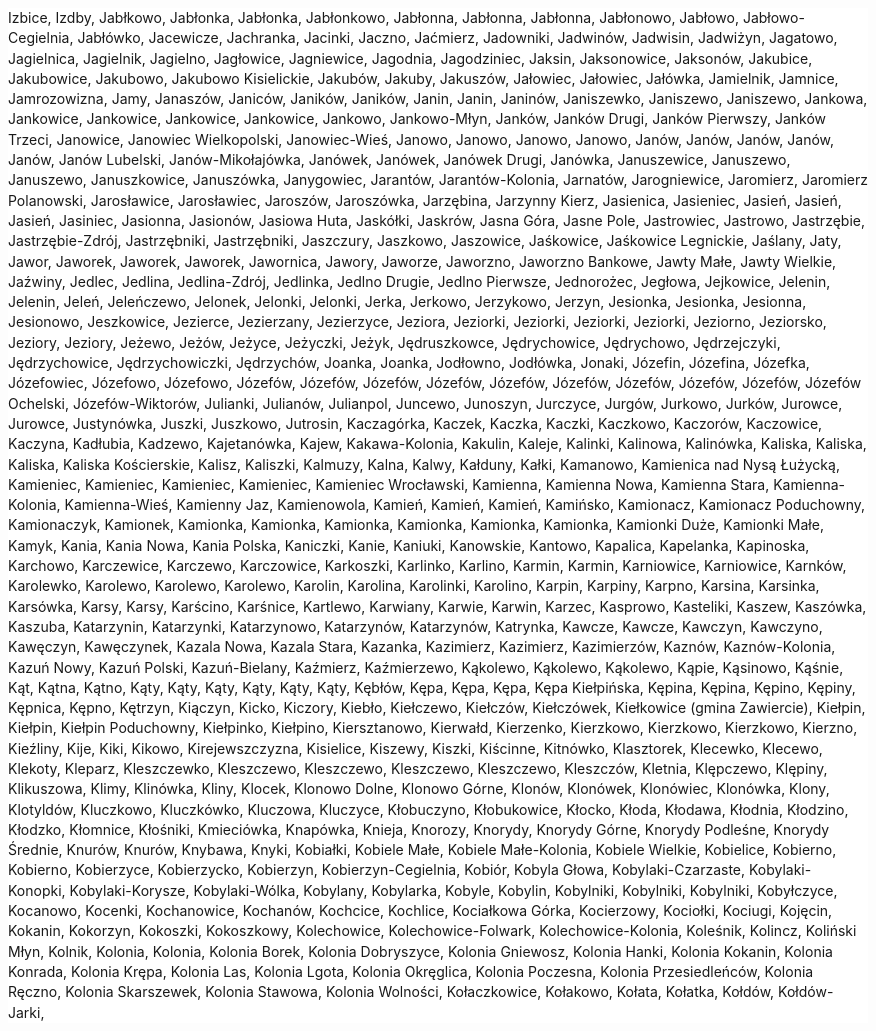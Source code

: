 Izbice, Izdby, Jabłkowo, Jabłonka, Jabłonka, Jabłonkowo, Jabłonna, Jabłonna, Jabłonna, Jabłonowo, Jabłowo, Jabłowo-Cegielnia, Jabłówko, Jacewicze, Jachranka, Jacinki, Jaczno, Jaćmierz, Jadowniki, Jadwinów, Jadwisin, Jadwiżyn, Jagatowo, Jagielnica, Jagielnik, Jagielno, Jagłowice, Jagniewice, Jagodnia, Jagodziniec, Jaksin, Jaksonowice, Jaksonów, Jakubice, Jakubowice, Jakubowo, Jakubowo Kisielickie, Jakubów, Jakuby, Jakuszów, Jałowiec, Jałowiec, Jałówka, Jamielnik, Jamnice, Jamrozowizna, Jamy, Janaszów, Janiców, Janików, Janików, Janin, Janin, Janinów, Janiszewko, Janiszewo, Janiszewo, Jankowa, Jankowice, Jankowice, Jankowice, Jankowice, Jankowo, Jankowo-Młyn, Janków, Janków Drugi, Janków Pierwszy, Janków Trzeci, Janowice, Janowiec Wielkopolski, Janowiec-Wieś, Janowo, Janowo, Janowo, Janowo, Janów, Janów, Janów, Janów, Janów, Janów Lubelski, Janów-Mikołajówka, Janówek, Janówek, Janówek Drugi, Janówka, Januszewice, Januszewo, Januszewo, Januszkowice, Januszówka, Janygowiec, Jarantów, Jarantów-Kolonia, Jarnatów, Jarogniewice, Jaromierz, Jaromierz Polanowski, Jarosławice, Jarosławiec, Jaroszów, Jaroszówka, Jarzębina, Jarzynny Kierz, Jasienica, Jasieniec, Jasień, Jasień, Jasień, Jasiniec, Jasionna, Jasionów, Jasiowa Huta, Jaskółki, Jaskrów, Jasna Góra, Jasne Pole, Jastrowiec, Jastrowo, Jastrzębie, Jastrzębie-Zdrój, Jastrzębniki, Jastrzębniki, Jaszczury, Jaszkowo, Jaszowice, Jaśkowice, Jaśkowice Legnickie, Jaślany, Jaty, Jawor, Jaworek, Jaworek, Jaworek, Jawornica, Jawory, Jaworze, Jaworzno, Jaworzno Bankowe, Jawty Małe, Jawty Wielkie, Jaźwiny, Jedlec, Jedlina, Jedlina-Zdrój, Jedlinka, Jedlno Drugie, Jedlno Pierwsze, Jednorożec, Jegłowa, Jejkowice, Jelenin, Jelenin, Jeleń, Jeleńczewo, Jelonek, Jelonki, Jelonki, Jerka, Jerkowo, Jerzykowo, Jerzyn, Jesionka, Jesionka, Jesionna, Jesionowo, Jeszkowice, Jezierce, Jezierzany, Jezierzyce, Jeziora, Jeziorki, Jeziorki, Jeziorki, Jeziorki, Jeziorno, Jeziorsko, Jeziory, Jeziory, Jeżewo, Jeżów, Jeżyce, Jeżyczki, Jeżyk, Jędruszkowce, Jędrychowice, Jędrychowo, Jędrzejczyki, Jędrzychowice, Jędrzychowiczki, Jędrzychów, Joanka, Joanka, Jodłowno, Jodłówka, Jonaki, Józefin, Józefina, Józefka, Józefowiec, Józefowo, Józefowo, Józefów, Józefów, Józefów, Józefów, Józefów, Józefów, Józefów, Józefów, Józefów, Józefów Ochelski, Józefów-Wiktorów, Julianki, Julianów, Julianpol, Juncewo, Junoszyn, Jurczyce, Jurgów, Jurkowo, Jurków, Jurowce, Jurowce, Justynówka, Juszki, Juszkowo, Jutrosin, Kaczagórka, Kaczek, Kaczka, Kaczki, Kaczkowo, Kaczorów, Kaczowice, Kaczyna, Kadłubia, Kadzewo, Kajetanówka, Kajew, Kakawa-Kolonia, Kakulin, Kaleje, Kalinki, Kalinowa, Kalinówka, Kaliska, Kaliska, Kaliska, Kaliska Kościerskie, Kalisz, Kaliszki, Kalmuzy, Kalna, Kalwy, Kałduny, Kałki, Kamanowo, Kamienica nad Nysą Łużycką, Kamieniec, Kamieniec, Kamieniec, Kamieniec, Kamieniec Wrocławski, Kamienna, Kamienna Nowa, Kamienna Stara, Kamienna-Kolonia, Kamienna-Wieś, Kamienny Jaz, Kamienowola, Kamień, Kamień, Kamień, Kamińsko, Kamionacz, Kamionacz Poduchowny, Kamionaczyk, Kamionek, Kamionka, Kamionka, Kamionka, Kamionka, Kamionka, Kamionka, Kamionki Duże, Kamionki Małe, Kamyk, Kania, Kania Nowa, Kania Polska, Kaniczki, Kanie, Kaniuki, Kanowskie, Kantowo, Kapalica, Kapelanka, Kapinoska, Karchowo, Karczewice, Karczewo, Karczowice, Karkoszki, Karlinko, Karlino, Karmin, Karmin, Karniowice, Karniowice, Karnków, Karolewko, Karolewo, Karolewo, Karolewo, Karolin, Karolina, Karolinki, Karolino, Karpin, Karpiny, Karpno, Karsina, Karsinka, Karsówka, Karsy, Karsy, Karścino, Karśnice, Kartlewo, Karwiany, Karwie, Karwin, Karzec, Kasprowo, Kasteliki, Kaszew, Kaszówka, Kaszuba, Katarzynin, Katarzynki, Katarzynowo, Katarzynów, Katarzynów, Katrynka, Kawcze, Kawcze, Kawczyn, Kawczyno, Kawęczyn, Kawęczynek, Kazala Nowa, Kazala Stara, Kazanka, Kazimierz, Kazimierz, Kazimierzów, Kaznów, Kaznów-Kolonia, Kazuń Nowy, Kazuń Polski, Kazuń-Bielany, Kaźmierz, Kaźmierzewo, Kąkolewo, Kąkolewo, Kąkolewo, Kąpie, Kąsinowo, Kąśnie, Kąt, Kątna, Kątno, Kąty, Kąty, Kąty, Kąty, Kąty, Kąty, Kębłów, Kępa, Kępa, Kępa, Kępa Kiełpińska, Kępina, Kępina, Kępino, Kępiny, Kępnica, Kępno, Kętrzyn, Kiączyn, Kicko, Kiczory, Kiebło, Kiełczewo, Kiełczów, Kiełczówek, Kiełkowice (gmina Zawiercie), Kiełpin, Kiełpin, Kiełpin Poduchowny, Kiełpinko, Kiełpino, Kiersztanowo, Kierwałd, Kierzenko, Kierzkowo, Kierzkowo, Kierzkowo, Kierzno, Kieźliny, Kije, Kiki, Kikowo, Kirejewszczyzna, Kisielice, Kiszewy, Kiszki, Kiścinne, Kitnówko, Klasztorek, Klecewko, Klecewo, Klekoty, Kleparz, Kleszczewko, Kleszczewo, Kleszczewo, Kleszczewo, Kleszczewo, Kleszczów, Kletnia, Klępczewo, Klępiny, Klikuszowa, Klimy, Klinówka, Kliny, Klocek, Klonowo Dolne, Klonowo Górne, Klonów, Klonówek, Klonówiec, Klonówka, Klony, Klotyldów, Kluczkowo, Kluczkówko, Kluczowa, Kluczyce, Kłobuczyno, Kłobukowice, Kłocko, Kłoda, Kłodawa, Kłodnia, Kłodzino, Kłodzko, Kłomnice, Kłośniki, Kmieciówka, Knapówka, Knieja, Knorozy, Knorydy, Knorydy Górne, Knorydy Podleśne, Knorydy Średnie, Knurów, Knurów, Knybawa, Knyki, Kobiałki, Kobiele Małe, Kobiele Małe-Kolonia, Kobiele Wielkie, Kobielice, Kobierno, Kobierno, Kobierzyce, Kobierzycko, Kobierzyn, Kobierzyn-Cegielnia, Kobiór, Kobyla Głowa, Kobylaki-Czarzaste, Kobylaki-Konopki, Kobylaki-Korysze, Kobylaki-Wólka, Kobylany, Kobylarka, Kobyle, Kobylin, Kobylniki, Kobylniki, Kobylniki, Kobyłczyce, Kocanowo, Kocenki, Kochanowice, Kochanów, Kochcice, Kochlice, Kociałkowa Górka, Kocierzowy, Kociołki, Kociugi, Kojęcin, Kokanin, Kokorzyn, Kokoszki, Kokoszkowy, Kolechowice, Kolechowice-Folwark, Kolechowice-Kolonia, Koleśnik, Kolincz, Koliński Młyn, Kolnik, Kolonia, Kolonia, Kolonia Borek, Kolonia Dobryszyce, Kolonia Gniewosz, Kolonia Hanki, Kolonia Kokanin, Kolonia Konrada, Kolonia Krępa, Kolonia Las, Kolonia Lgota, Kolonia Okręglica, Kolonia Poczesna, Kolonia Przesiedleńców, Kolonia Ręczno, Kolonia Skarszewek, Kolonia Stawowa, Kolonia Wolności, Kołaczkowice, Kołakowo, Kołata, Kołatka, Kołdów, Kołdów-Jarki,